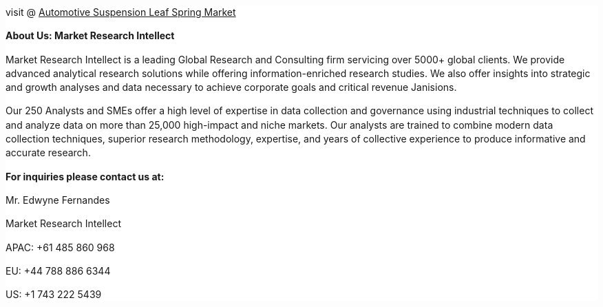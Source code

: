 visit&nbsp;@</strong>&nbsp;</span><span class="font-[700]"><a href="https://www.marketresearchintellect.com/product/global-automotive-suspension-leaf-spring-market-size-and-forecast/?utm_source=Linkedin&utm_medium=808" target="_blank" data-tracking-control-name="article-ssr-frontend-pulse_little-text-block" data-tracking-will-navigate="" data-test-link="">Automotive Suspension Leaf Spring Market</a></span></p><p><strong><span class="font-[700]">About Us: Market Research Intellect</span></strong></p><p><span class="">Market Research Intellect is a leading Global Research and Consulting firm servicing over 5000+ global clients. We provide advanced analytical research solutions while offering information-enriched research studies.&nbsp;</span>We also offer insights into strategic and growth analyses and data necessary to achieve corporate goals and critical revenue Janisions.</p><p><span class="">Our 250 Analysts and SMEs offer a high level of expertise in data collection and governance using industrial techniques to collect and analyze data on more than 25,000 high-impact and niche markets. Our analysts are trained to combine modern data collection techniques, superior research methodology, expertise, and years of collective experience to produce informative and accurate research.</span></p><p><strong>For inquiries please contact us at:</strong></p><p>Mr. Edwyne Fernandes</p><p>Market Research Intellect</p><p>APAC: +61 485 860 968</p><p>EU: +44 788 886 6344</p><p>US: +1 743 222 5439</p>

